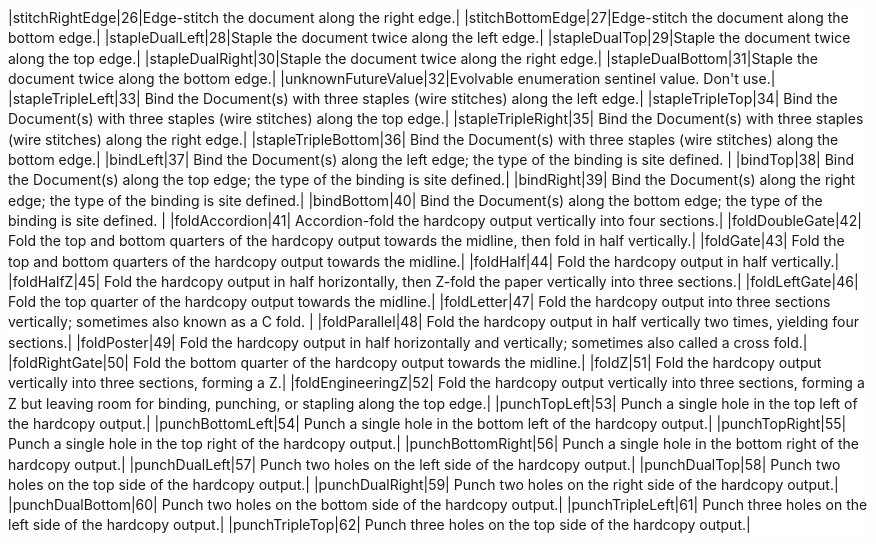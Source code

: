 |stitchRightEdge|26|Edge-stitch the document along the right edge.|
|stitchBottomEdge|27|Edge-stitch the document along the bottom edge.|
|stapleDualLeft|28|Staple the document twice along the left edge.|
|stapleDualTop|29|Staple the document twice along the top edge.|
|stapleDualRight|30|Staple the document twice along the right edge.|
|stapleDualBottom|31|Staple the document twice along the bottom edge.|
|unknownFutureValue|32|Evolvable enumeration sentinel value. Don't use.|
|stapleTripleLeft|33| Bind the Document(s) with three staples (wire stitches) along the left edge.|
|stapleTripleTop|34| Bind the Document(s) with three staples (wire stitches) along the top edge.|
|stapleTripleRight|35| Bind the Document(s) with three staples (wire stitches) along the right edge.|
|stapleTripleBottom|36| Bind the Document(s) with three staples (wire stitches) along the bottom edge.|
|bindLeft|37| Bind the Document(s) along the left edge; the type of the binding is site defined. |
|bindTop|38| Bind the Document(s) along the top edge; the type of the binding is site defined.|
|bindRight|39| Bind the Document(s) along the right edge; the type of the binding is site defined.|
|bindBottom|40| Bind the Document(s) along the bottom edge; the type of the binding is site defined. |
|foldAccordion|41| Accordion-fold the hardcopy output vertically into four sections.|
|foldDoubleGate|42| Fold the top and bottom quarters of the hardcopy output towards the midline, then fold in half vertically.|
|foldGate|43| Fold the top and bottom quarters of the hardcopy output towards the midline.|
|foldHalf|44| Fold the hardcopy output in half vertically.|
|foldHalfZ|45| Fold the hardcopy output in half horizontally, then Z-fold the paper vertically into three sections.|
|foldLeftGate|46| Fold the top quarter of the hardcopy output towards the midline.|
|foldLetter|47| Fold the hardcopy output into three sections vertically; sometimes also known as a C fold. |
|foldParallel|48| Fold the hardcopy output in half vertically two times, yielding four sections.|
|foldPoster|49| Fold the hardcopy output in half horizontally and vertically; sometimes also called a cross fold.|
|foldRightGate|50| Fold the bottom quarter of the hardcopy output towards the midline.|
|foldZ|51| Fold the hardcopy output vertically into three sections, forming a Z.|
|foldEngineeringZ|52| Fold the hardcopy output vertically into three sections, forming a Z but leaving room for binding, punching, or stapling along the top edge.|
|punchTopLeft|53| Punch a single hole in the top left of the hardcopy output.|
|punchBottomLeft|54| Punch a single hole in the bottom left of the hardcopy output.|
|punchTopRight|55| Punch a single hole in the top right of the hardcopy output.|
|punchBottomRight|56| Punch a single hole in the bottom right of the hardcopy output.|
|punchDualLeft|57| Punch two holes on the left side of the hardcopy output.|
|punchDualTop|58| Punch two holes on the top side of the hardcopy output.|
|punchDualRight|59| Punch two holes on the right side of the hardcopy output.|
|punchDualBottom|60| Punch two holes on the bottom side of the hardcopy output.|
|punchTripleLeft|61| Punch three holes on the left side of the hardcopy output.|
|punchTripleTop|62| Punch three holes on the top side of the hardcopy output.|